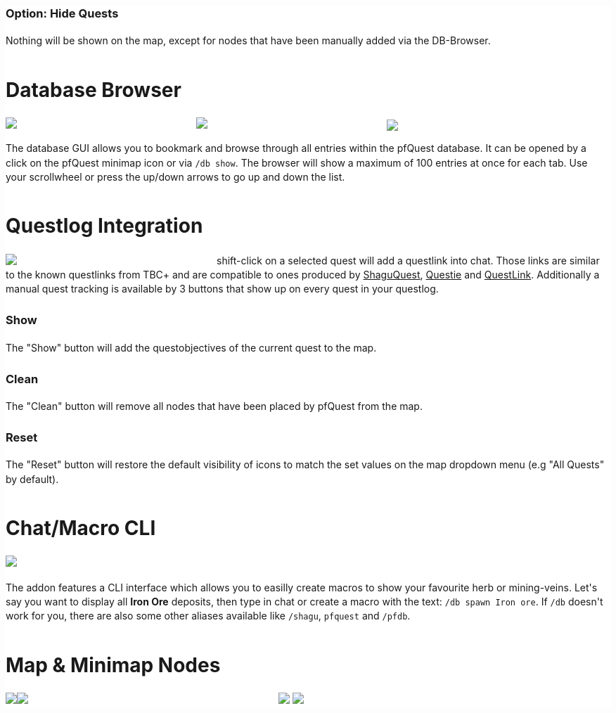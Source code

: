 ### Option: Hide Quests

Nothing will be shown on the map, except for nodes that have been manually added via the DB-Browser.


# Database Browser

<img src="http://shagu.org/pfQuest/img/browser-spawn.png" align="left" width="271">
<img src="http://shagu.org/pfQuest/img/browser-quests.png" align="left" width="271">
<img src="http://shagu.org/pfQuest/img/browser-items.png" align="center" width="300">

The database GUI allows you to bookmark and browse through all entries within the pfQuest database. It can be opened by a click on the pfQuest minimap icon or via `/db show`. The browser will show a maximum of 100 entries at once for each tab. Use your scrollwheel or press the up/down arrows to go up and down the list.


# Questlog Integration
<img src="http://shagu.org/pfQuest/img/questlog-integration.png" align="left" width="300">

shift-click on a selected quest will add a questlink into chat. Those links are similar to the known questlinks from TBC+ and are compatible to ones produced by [ShaguQuest](http://shagu.org/archive/), [Questie](https://github.com/AeroScripts/QuestieDev) and [QuestLink](http://addons.us.to/addon/questlink-0). Additionally a manual quest tracking is available by 3 buttons that show up on every quest in your questlog.

### Show
The "Show" button will add the questobjectives of the current quest to the map.

### Clean
The "Clean" button will remove all nodes that have been placed by pfQuest from the map.

### Reset
The "Reset" button will restore the default visibility of icons to match the set values on the map dropdown menu (e.g "All Quests" by default).


# Chat/Macro CLI
<img src="http://shagu.org/pfQuest/img/chat-cli.png">

The addon features a CLI interface which allows you to easilly create macros to show your favourite herb or mining-veins. Let's say you want to display all **Iron Ore** deposits, then type in chat or create a macro with the text: `/db spawn Iron ore`. If `/db` doesn't work for you, there are also some other aliases available like `/shagu`, `pfquest` and `/pfdb`.


# Map & Minimap Nodes
<img src="http://shagu.org/pfQuest/img/map-quests.png" align="left">
<img src="http://shagu.org/pfQuest/img/map-spawnpoints.png" width="327">

<img src="http://shagu.org/pfQuest/img/map-lootchance.png" align="left" width="372">
<img src="http://shagu.org/pfQuest/img/minimap-nodes.png" width="412">
